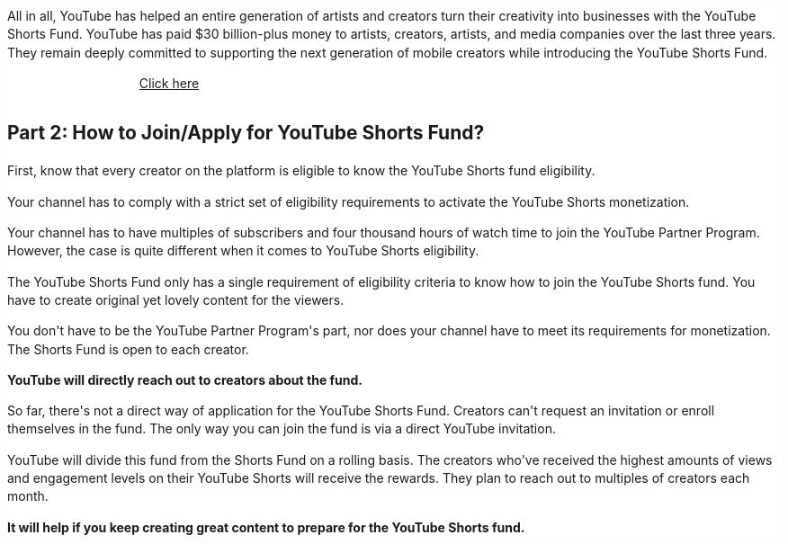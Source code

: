 All in all, YouTube has helped an entire generation of artists and creators turn their creativity into businesses with the YouTube Shorts Fund. YouTube has paid $30 billion-plus money to artists, creators, artists, and media companies over the last three years. They remain deeply committed to supporting the next generation of mobile creators while introducing the YouTube Shorts Fund.






<span id="1983573">
					<video width="576" height="240" style="cursor:pointer"
           poster="//a.impactradius-go.com/display-clicktoplayimage/1983573.png"
           onclick="if(!this.playClicked){this.play();this.setAttribute('controls',true);this.playClicked=true;}">
	   <source src="//a.impactradius-go.com/display-ad/22993-1983573">
	   <img src="//a.impactradius-go.com/display-clicktoplayimage/1983573.png" style="border: none; height: 100%; width: 100%; object-fit: contain">
	</video>
	<div style="width:360px;text-align:center"><a href="javascript:window.open(decodeURIComponent('https%3A%2F%2Fhomestyler.sjv.io%2Fc%2F5597632%2F1983573%2F22993'), '_blank');void(0);">Click here</a></div>
</span>
<img height="0" width="0" src="https://imp.pxf.io/i/5597632/1983573/22993" style="position:absolute;visibility:hidden;" border="0" />





## Part 2: How to Join/Apply for YouTube Shorts Fund?

First, know that every creator on the platform is eligible to know the YouTube Shorts fund eligibility.

Your channel has to comply with a strict set of eligibility requirements to activate the YouTube Shorts monetization.

Your channel has to have multiples of subscribers and four thousand hours of watch time to join the YouTube Partner Program. However, the case is quite different when it comes to YouTube Shorts eligibility.

The YouTube Shorts Fund only has a single requirement of eligibility criteria to know how to join the YouTube Shorts fund. You have to create original yet lovely content for the viewers.

You don't have to be the YouTube Partner Program's part, nor does your channel have to meet its requirements for monetization. The Shorts Fund is open to each creator.

**YouTube will directly reach out to creators about the fund.**

So far, there's not a direct way of application for the YouTube Shorts Fund. Creators can't request an invitation or enroll themselves in the fund. The only way you can join the fund is via a direct YouTube invitation.

YouTube will divide this fund from the Shorts Fund on a rolling basis. The creators who've received the highest amounts of views and engagement levels on their YouTube Shorts will receive the rewards. They plan to reach out to multiples of creators each month.

**It will help if you keep creating great content to prepare for the YouTube Shorts fund.**
